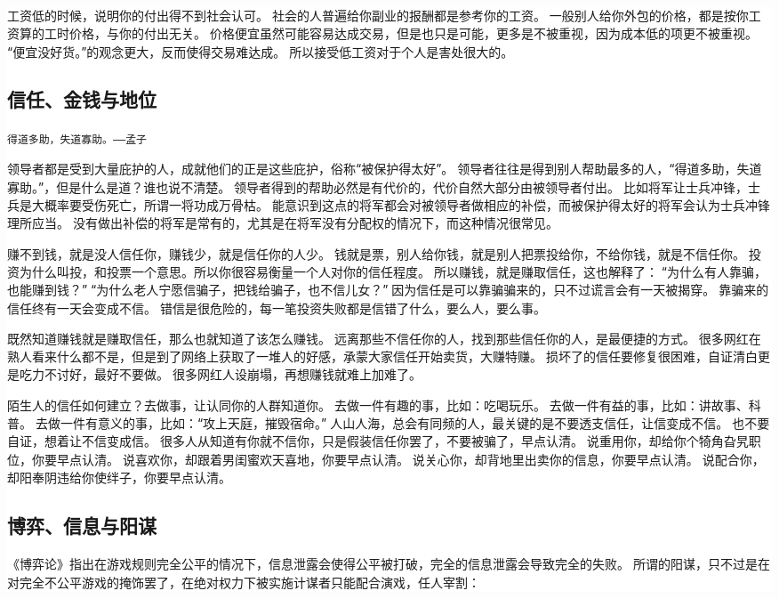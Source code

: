 工资低的时候，说明你的付出得不到社会认可。
社会的人普遍给你副业的报酬都是参考你的工资。
一般别人给你外包的价格，都是按你工资算的工时价格，与你的付出无关。
价格便宜虽然可能容易达成交易，但是也只是可能，更多是不被重视，因为成本低的项更不被重视。
“便宜没好货。”的观念更大，反而使得交易难达成。
所以接受低工资对于个人是害处很大的。

## 信任、金钱与地位

```
得道多助，失道寡助。——孟子
```

领导者都是受到大量庇护的人，成就他们的正是这些庇护，俗称“被保护得太好”。
领导者往往是得到别人帮助最多的人，“得道多助，失道寡助。”，但是什么是道？谁也说不清楚。
领导者得到的帮助必然是有代价的，代价自然大部分由被领导者付出。
比如将军让士兵冲锋，士兵是大概率要受伤死亡，所谓一将功成万骨枯。
能意识到这点的将军都会对被领导者做相应的补偿，而被保护得太好的将军会认为士兵冲锋理所应当。
没有做出补偿的将军是常有的，尤其是在将军没有分配权的情况下，而这种情况很常见。

赚不到钱，就是没人信任你，赚钱少，就是信任你的人少。
钱就是票，别人给你钱，就是别人把票投给你，不给你钱，就是不信任你。
投资为什么叫投，和投票一个意思。所以你很容易衡量一个人对你的信任程度。
所以赚钱，就是赚取信任，这也解释了：
“为什么有人靠骗，也能赚到钱？”
“为什么老人宁愿信骗子，把钱给骗子，也不信儿女？”
因为信任是可以靠骗骗来的，只不过谎言会有一天被揭穿。
靠骗来的信任终有一天会变成不信。
错信是很危险的，每一笔投资失败都是信错了什么，要么人，要么事。

既然知道赚钱就是赚取信任，那么也就知道了该怎么赚钱。
远离那些不信任你的人，找到那些信任你的人，是最便捷的方式。
很多网红在熟人看来什么都不是，但是到了网络上获取了一堆人的好感，承蒙大家信任开始卖货，大赚特赚。
损坏了的信任要修复很困难，自证清白更是吃力不讨好，最好不要做。
很多网红人设崩塌，再想赚钱就难上加难了。

陌生人的信任如何建立？去做事，让认同你的人群知道你。
去做一件有趣的事，比如：吃喝玩乐。
去做一件有益的事，比如：讲故事、科普。
去做一件有意义的事，比如：“攻上天庭，摧毁宿命。”
人山人海，总会有同频的人，最关键的是不要透支信任，让信变成不信。
也不要自证，想着让不信变成信。
很多人从知道有你就不信你，只是假装信任你罢了，不要被骗了，早点认清。
说重用你，却给你个犄角旮旯职位，你要早点认清。
说喜欢你，却跟着男闺蜜欢天喜地，你要早点认清。
说关心你，却背地里出卖你的信息，你要早点认清。
说配合你，却阳奉阴违给你使绊子，你要早点认清。

## 博弈、信息与阳谋

《博弈论》指出在游戏规则完全公平的情况下，信息泄露会使得公平被打破，完全的信息泄露会导致完全的失败。
所谓的阳谋，只不过是在对完全不公平游戏的掩饰罢了，在绝对权力下被实施计谋者只能配合演戏，任人宰割：
